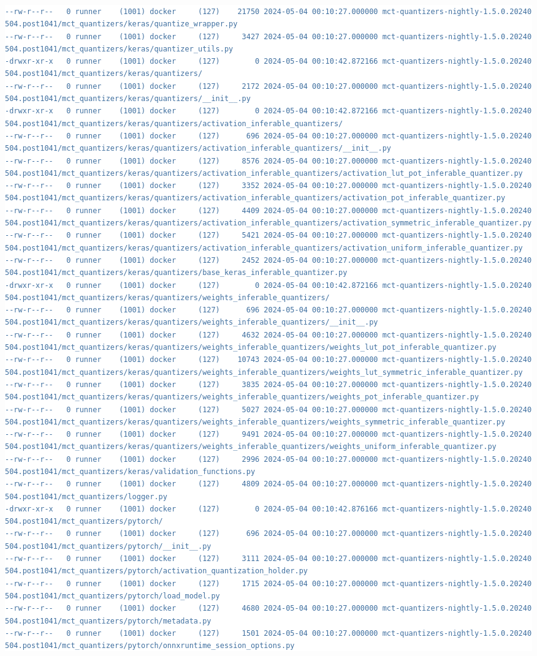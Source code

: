 ```diff
--rw-r--r--   0 runner    (1001) docker     (127)    21750 2024-05-04 00:10:27.000000 mct-quantizers-nightly-1.5.0.20240504.post1041/mct_quantizers/keras/quantize_wrapper.py
--rw-r--r--   0 runner    (1001) docker     (127)     3427 2024-05-04 00:10:27.000000 mct-quantizers-nightly-1.5.0.20240504.post1041/mct_quantizers/keras/quantizer_utils.py
-drwxr-xr-x   0 runner    (1001) docker     (127)        0 2024-05-04 00:10:42.872166 mct-quantizers-nightly-1.5.0.20240504.post1041/mct_quantizers/keras/quantizers/
--rw-r--r--   0 runner    (1001) docker     (127)     2172 2024-05-04 00:10:27.000000 mct-quantizers-nightly-1.5.0.20240504.post1041/mct_quantizers/keras/quantizers/__init__.py
-drwxr-xr-x   0 runner    (1001) docker     (127)        0 2024-05-04 00:10:42.872166 mct-quantizers-nightly-1.5.0.20240504.post1041/mct_quantizers/keras/quantizers/activation_inferable_quantizers/
--rw-r--r--   0 runner    (1001) docker     (127)      696 2024-05-04 00:10:27.000000 mct-quantizers-nightly-1.5.0.20240504.post1041/mct_quantizers/keras/quantizers/activation_inferable_quantizers/__init__.py
--rw-r--r--   0 runner    (1001) docker     (127)     8576 2024-05-04 00:10:27.000000 mct-quantizers-nightly-1.5.0.20240504.post1041/mct_quantizers/keras/quantizers/activation_inferable_quantizers/activation_lut_pot_inferable_quantizer.py
--rw-r--r--   0 runner    (1001) docker     (127)     3352 2024-05-04 00:10:27.000000 mct-quantizers-nightly-1.5.0.20240504.post1041/mct_quantizers/keras/quantizers/activation_inferable_quantizers/activation_pot_inferable_quantizer.py
--rw-r--r--   0 runner    (1001) docker     (127)     4409 2024-05-04 00:10:27.000000 mct-quantizers-nightly-1.5.0.20240504.post1041/mct_quantizers/keras/quantizers/activation_inferable_quantizers/activation_symmetric_inferable_quantizer.py
--rw-r--r--   0 runner    (1001) docker     (127)     5421 2024-05-04 00:10:27.000000 mct-quantizers-nightly-1.5.0.20240504.post1041/mct_quantizers/keras/quantizers/activation_inferable_quantizers/activation_uniform_inferable_quantizer.py
--rw-r--r--   0 runner    (1001) docker     (127)     2452 2024-05-04 00:10:27.000000 mct-quantizers-nightly-1.5.0.20240504.post1041/mct_quantizers/keras/quantizers/base_keras_inferable_quantizer.py
-drwxr-xr-x   0 runner    (1001) docker     (127)        0 2024-05-04 00:10:42.872166 mct-quantizers-nightly-1.5.0.20240504.post1041/mct_quantizers/keras/quantizers/weights_inferable_quantizers/
--rw-r--r--   0 runner    (1001) docker     (127)      696 2024-05-04 00:10:27.000000 mct-quantizers-nightly-1.5.0.20240504.post1041/mct_quantizers/keras/quantizers/weights_inferable_quantizers/__init__.py
--rw-r--r--   0 runner    (1001) docker     (127)     4632 2024-05-04 00:10:27.000000 mct-quantizers-nightly-1.5.0.20240504.post1041/mct_quantizers/keras/quantizers/weights_inferable_quantizers/weights_lut_pot_inferable_quantizer.py
--rw-r--r--   0 runner    (1001) docker     (127)    10743 2024-05-04 00:10:27.000000 mct-quantizers-nightly-1.5.0.20240504.post1041/mct_quantizers/keras/quantizers/weights_inferable_quantizers/weights_lut_symmetric_inferable_quantizer.py
--rw-r--r--   0 runner    (1001) docker     (127)     3835 2024-05-04 00:10:27.000000 mct-quantizers-nightly-1.5.0.20240504.post1041/mct_quantizers/keras/quantizers/weights_inferable_quantizers/weights_pot_inferable_quantizer.py
--rw-r--r--   0 runner    (1001) docker     (127)     5027 2024-05-04 00:10:27.000000 mct-quantizers-nightly-1.5.0.20240504.post1041/mct_quantizers/keras/quantizers/weights_inferable_quantizers/weights_symmetric_inferable_quantizer.py
--rw-r--r--   0 runner    (1001) docker     (127)     9491 2024-05-04 00:10:27.000000 mct-quantizers-nightly-1.5.0.20240504.post1041/mct_quantizers/keras/quantizers/weights_inferable_quantizers/weights_uniform_inferable_quantizer.py
--rw-r--r--   0 runner    (1001) docker     (127)     2996 2024-05-04 00:10:27.000000 mct-quantizers-nightly-1.5.0.20240504.post1041/mct_quantizers/keras/validation_functions.py
--rw-r--r--   0 runner    (1001) docker     (127)     4809 2024-05-04 00:10:27.000000 mct-quantizers-nightly-1.5.0.20240504.post1041/mct_quantizers/logger.py
-drwxr-xr-x   0 runner    (1001) docker     (127)        0 2024-05-04 00:10:42.876166 mct-quantizers-nightly-1.5.0.20240504.post1041/mct_quantizers/pytorch/
--rw-r--r--   0 runner    (1001) docker     (127)      696 2024-05-04 00:10:27.000000 mct-quantizers-nightly-1.5.0.20240504.post1041/mct_quantizers/pytorch/__init__.py
--rw-r--r--   0 runner    (1001) docker     (127)     3111 2024-05-04 00:10:27.000000 mct-quantizers-nightly-1.5.0.20240504.post1041/mct_quantizers/pytorch/activation_quantization_holder.py
--rw-r--r--   0 runner    (1001) docker     (127)     1715 2024-05-04 00:10:27.000000 mct-quantizers-nightly-1.5.0.20240504.post1041/mct_quantizers/pytorch/load_model.py
--rw-r--r--   0 runner    (1001) docker     (127)     4680 2024-05-04 00:10:27.000000 mct-quantizers-nightly-1.5.0.20240504.post1041/mct_quantizers/pytorch/metadata.py
--rw-r--r--   0 runner    (1001) docker     (127)     1501 2024-05-04 00:10:27.000000 mct-quantizers-nightly-1.5.0.20240504.post1041/mct_quantizers/pytorch/onnxruntime_session_options.py
```